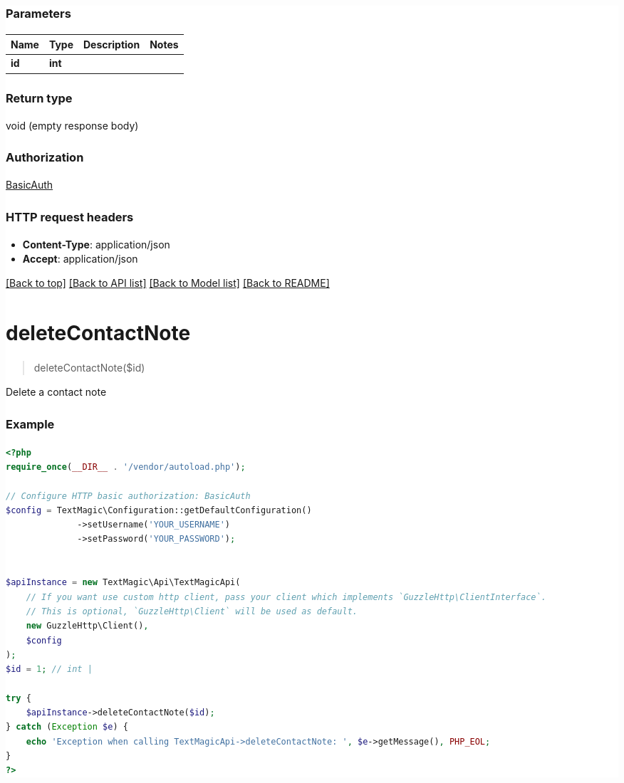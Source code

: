 ### Parameters

Name | Type | Description  | Notes
------------- | ------------- | ------------- | -------------
 **id** | **int**|  |

### Return type

void (empty response body)

### Authorization

[BasicAuth](../../README.md#BasicAuth)

### HTTP request headers

 - **Content-Type**: application/json
 - **Accept**: application/json

[[Back to top]](#) [[Back to API list]](../../README.md#documentation-for-api-endpoints) [[Back to Model list]](../../README.md#documentation-for-models) [[Back to README]](../../README.md)

# **deleteContactNote**
> deleteContactNote($id)

Delete a contact note



### Example
```php
<?php
require_once(__DIR__ . '/vendor/autoload.php');

// Configure HTTP basic authorization: BasicAuth
$config = TextMagic\Configuration::getDefaultConfiguration()
              ->setUsername('YOUR_USERNAME')
              ->setPassword('YOUR_PASSWORD');


$apiInstance = new TextMagic\Api\TextMagicApi(
    // If you want use custom http client, pass your client which implements `GuzzleHttp\ClientInterface`.
    // This is optional, `GuzzleHttp\Client` will be used as default.
    new GuzzleHttp\Client(),
    $config
);
$id = 1; // int | 

try {
    $apiInstance->deleteContactNote($id);
} catch (Exception $e) {
    echo 'Exception when calling TextMagicApi->deleteContactNote: ', $e->getMessage(), PHP_EOL;
}
?>
```
